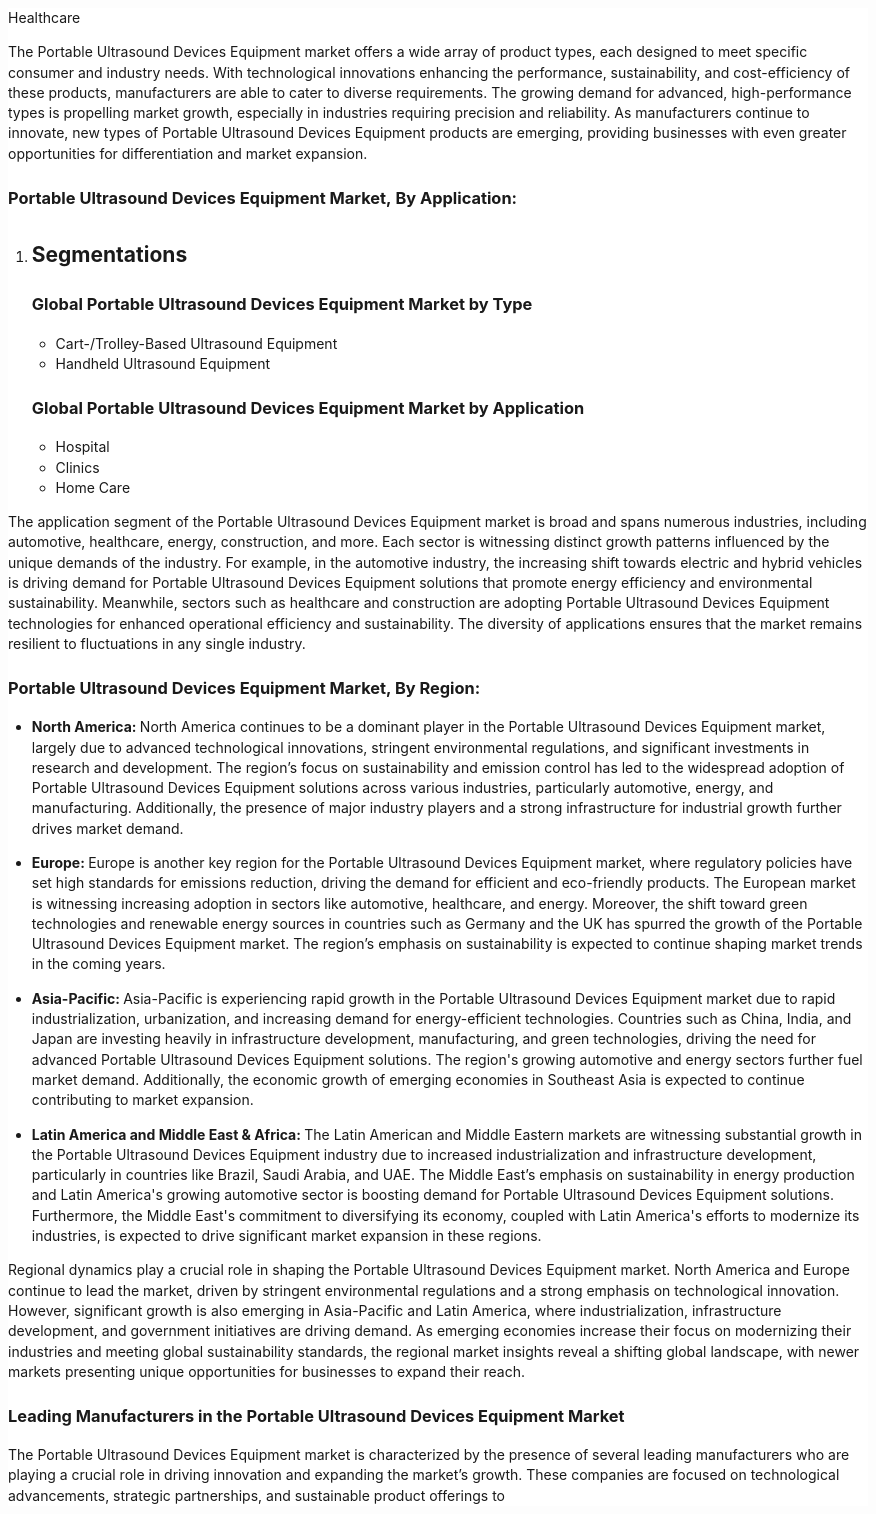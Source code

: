 Healthcare</li></ol><p>The Portable Ultrasound Devices Equipment market offers a wide array of product types, each designed to meet specific consumer and industry needs. With technological innovations enhancing the performance, sustainability, and cost-efficiency of these products, manufacturers are able to cater to diverse requirements. The growing demand for advanced, high-performance types is propelling market growth, especially in industries requiring precision and reliability. As manufacturers continue to innovate, new types of Portable Ultrasound Devices Equipment products are emerging, providing businesses with even greater opportunities for differentiation and market expansion.</p><h3>Portable Ultrasound Devices Equipment Market,&nbsp;By Application:</h3><ol><li><h2>Segmentations</h2><h3>Global Portable Ultrasound Devices Equipment Market by Type</h3><ul><li>Cart-/Trolley-Based Ultrasound Equipment</li><li>Handheld Ultrasound Equipment</li></ul><h3>Global Portable Ultrasound Devices Equipment Market by Application</h3><ul><li>Hospital</li><li>Clinics</li><li>Home Care</li></ul></li></ol><p>The application segment of the Portable Ultrasound Devices Equipment market is broad and spans numerous industries, including automotive, healthcare, energy, construction, and more. Each sector is witnessing distinct growth patterns influenced by the unique demands of the industry. For example, in the automotive industry, the increasing shift towards electric and hybrid vehicles is driving demand for Portable Ultrasound Devices Equipment solutions that promote energy efficiency and environmental sustainability. Meanwhile, sectors such as healthcare and construction are adopting Portable Ultrasound Devices Equipment technologies for enhanced operational efficiency and sustainability. The diversity of applications ensures that the market remains resilient to fluctuations in any single industry.</p><h3>Portable Ultrasound Devices Equipment Market, By Region:</h3><ul><li><p><strong>North America:&nbsp;</strong>North America continues to be a dominant player in the Portable Ultrasound Devices Equipment market, largely due to advanced technological innovations, stringent environmental regulations, and significant investments in research and development. The region&rsquo;s focus on sustainability and emission control has led to the widespread adoption of Portable Ultrasound Devices Equipment solutions across various industries, particularly automotive, energy, and manufacturing. Additionally, the presence of major industry players and a strong infrastructure for industrial growth further drives market demand.</p></li><li><p><strong><strong>Europe:&nbsp;</strong></strong>Europe is another key region for the Portable Ultrasound Devices Equipment market, where regulatory policies have set high standards for emissions reduction, driving the demand for efficient and eco-friendly products. The European market is witnessing increasing adoption in sectors like automotive, healthcare, and energy. Moreover, the shift toward green technologies and renewable energy sources in countries such as Germany and the UK has spurred the growth of the Portable Ultrasound Devices Equipment market. The region&rsquo;s emphasis on sustainability is expected to continue shaping market trends in the coming years.</p></li><li><p><strong><strong>Asia-Pacific:&nbsp;</strong></strong>Asia-Pacific is experiencing rapid growth in the Portable Ultrasound Devices Equipment market due to rapid industrialization, urbanization, and increasing demand for energy-efficient technologies. Countries such as China, India, and Japan are investing heavily in infrastructure development, manufacturing, and green technologies, driving the need for advanced Portable Ultrasound Devices Equipment solutions. The region's growing automotive and energy sectors further fuel market demand. Additionally, the economic growth of emerging economies in Southeast Asia is expected to continue contributing to market expansion.</p></li><li><p><strong><strong>Latin America and Middle East &amp; Africa:&nbsp;</strong></strong>The Latin American and Middle Eastern markets are witnessing substantial growth in the Portable Ultrasound Devices Equipment industry due to increased industrialization and infrastructure development, particularly in countries like Brazil, Saudi Arabia, and UAE. The Middle East&rsquo;s emphasis on sustainability in energy production and Latin America's growing automotive sector is boosting demand for Portable Ultrasound Devices Equipment solutions. Furthermore, the Middle East's commitment to diversifying its economy, coupled with Latin America's efforts to modernize its industries, is expected to drive significant market expansion in these regions.</p></li></ul><p>Regional dynamics play a crucial role in shaping the Portable Ultrasound Devices Equipment market. North America and Europe continue to lead the market, driven by stringent environmental regulations and a strong emphasis on technological innovation. However, significant growth is also emerging in Asia-Pacific and Latin America, where industrialization, infrastructure development, and government initiatives are driving demand. As emerging economies increase their focus on modernizing their industries and meeting global sustainability standards, the regional market insights reveal a shifting global landscape, with newer markets presenting unique opportunities for businesses to expand their reach.</p><h3><strong>Leading Manufacturers in the Portable Ultrasound Devices Equipment Market</strong></h3><p>The Portable Ultrasound Devices Equipment market is characterized by the presence of several leading manufacturers who are playing a crucial role in driving innovation and expanding the market&rsquo;s growth. These companies are focused on technological advancements, strategic partnerships, and sustainable product offerings to